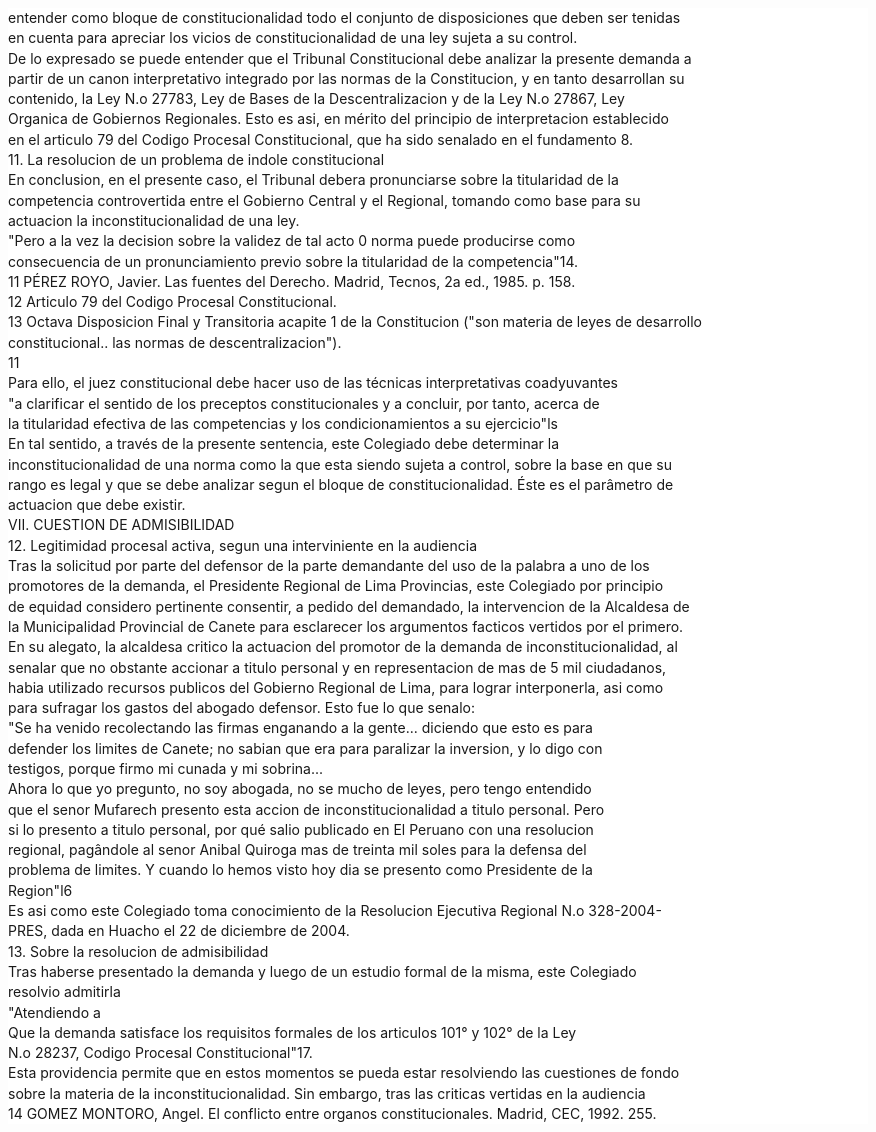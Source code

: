 entender como bloque de constitucionalidad todo el conjunto de disposiciones que deben ser tenidas  
en cuenta para apreciar los vicios de constitucionalidad de una ley sujeta a su control.  
De lo expresado se puede entender que el Tribunal Constitucional debe analizar la presente demanda a  
partir de un canon interpretativo integrado por las normas de la Constitucion, y en tanto desarrollan su  
contenido, la Ley N.o 27783, Ley de Bases de la Descentralizacion y de la Ley N.o 27867, Ley  
Organica de Gobiernos Regionales. Esto es asi, en mérito del principio de interpretacion establecido  
en el articulo 79 del Codigo Procesal Constitucional, que ha sido senalado en el fundamento 8.  
11. La resolucion de un problema de indole constitucional  
En conclusion, en el presente caso, el Tribunal debera pronunciarse sobre la titularidad de la  
competencia controvertida entre el Gobierno Central y el Regional, tomando como base para su  
actuacion la inconstitucionalidad de una ley.  
"Pero a la vez la decision sobre la validez de tal acto 0 norma puede producirse como  
consecuencia de un pronunciamiento previo sobre la titularidad de la competencia"14.  
11 PÉREZ ROYO, Javier. Las fuentes del Derecho. Madrid, Tecnos, 2a ed., 1985. p. 158.  
12 Articulo 79 del Codigo Procesal Constitucional.  
13 Octava Disposicion Final y Transitoria acapite 1 de la Constitucion ("son materia de leyes de desarrollo  
constitucional.. las normas de descentralizacion").  
11  
Para ello, el juez constitucional debe hacer uso de las técnicas interpretativas coadyuvantes  
"a clarificar el sentido de los preceptos constitucionales y a concluir, por tanto, acerca de  
la titularidad efectiva de las competencias y los condicionamientos a su ejercicio"ls  
En tal sentido, a través de la presente sentencia, este Colegiado debe determinar la  
inconstitucionalidad de una norma como la que esta siendo sujeta a control, sobre la base en que su  
rango es legal y que se debe analizar segun el bloque de constitucionalidad. Éste es el parâmetro de  
actuacion que debe existir.  
VII. CUESTION DE ADMISIBILIDAD  
12. Legitimidad procesal activa, segun una interviniente en la audiencia  
Tras la solicitud por parte del defensor de la parte demandante del uso de la palabra a uno de los  
promotores de la demanda, el Presidente Regional de Lima Provincias, este Colegiado por principio  
de equidad considero pertinente consentir, a pedido del demandado, la intervencion de la Alcaldesa de  
la Municipalidad Provincial de Canete para esclarecer los argumentos facticos vertidos por el primero.  
En su alegato, la alcaldesa critico la actuacion del promotor de la demanda de inconstitucionalidad, al  
senalar que no obstante accionar a titulo personal y en representacion de mas de 5 mil ciudadanos,  
habia utilizado recursos publicos del Gobierno Regional de Lima, para lograr interponerla, asi como  
para sufragar los gastos del abogado defensor. Esto fue lo que senalo:  
"Se ha venido recolectando las firmas enganando a la gente... diciendo que esto es para  
defender los limites de Canete; no sabian que era para paralizar la inversion, y lo digo con  
testigos, porque firmo mi cunada y mi sobrina...  
Ahora lo que yo pregunto, no soy abogada, no se mucho de leyes, pero tengo entendido  
que el senor Mufarech presento esta accion de inconstitucionalidad a titulo personal. Pero  
si lo presento a titulo personal, por qué salio publicado en El Peruano con una resolucion  
regional, pagândole al senor Anibal Quiroga mas de treinta mil soles para la defensa del  
problema de limites. Y cuando lo hemos visto hoy dia se presento como Presidente de la  
Region"l6  
Es asi como este Colegiado toma conocimiento de la Resolucion Ejecutiva Regional N.o 328-2004-  
PRES, dada en Huacho el 22 de diciembre de 2004.  
13. Sobre la resolucion de admisibilidad  
Tras haberse presentado la demanda y luego de un estudio formal de la misma, este Colegiado  
resolvio admitirla  
"Atendiendo a  
Que la demanda satisface los requisitos formales de los articulos 101° y 102° de la Ley  
N.o 28237, Codigo Procesal Constitucional"17.  
Esta providencia permite que en estos momentos se pueda estar resolviendo las cuestiones de fondo  
sobre la materia de la inconstitucionalidad. Sin embargo, tras las criticas vertidas en la audiencia  
14 GOMEZ MONTORO, Angel. El conflicto entre organos constitucionales. Madrid, CEC, 1992. 255.  